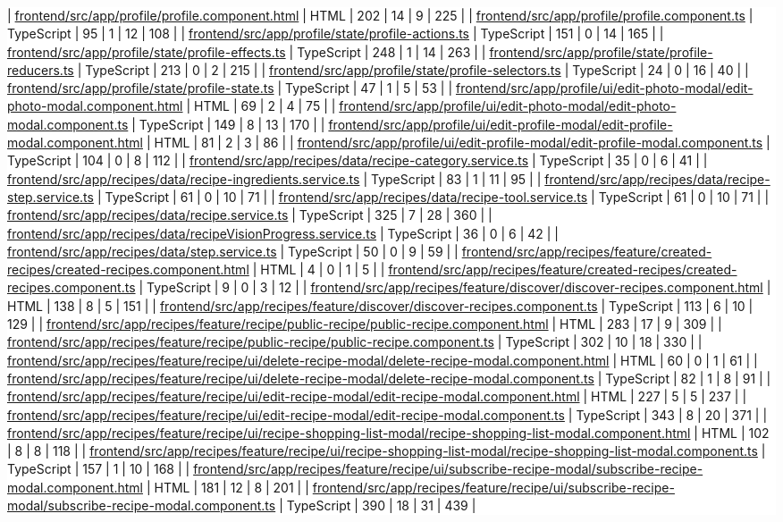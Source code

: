 | [frontend/src/app/profile/profile.component.html](/frontend/src/app/profile/profile.component.html) | HTML | 202 | 14 | 9 | 225 |
| [frontend/src/app/profile/profile.component.ts](/frontend/src/app/profile/profile.component.ts) | TypeScript | 95 | 1 | 12 | 108 |
| [frontend/src/app/profile/state/profile-actions.ts](/frontend/src/app/profile/state/profile-actions.ts) | TypeScript | 151 | 0 | 14 | 165 |
| [frontend/src/app/profile/state/profile-effects.ts](/frontend/src/app/profile/state/profile-effects.ts) | TypeScript | 248 | 1 | 14 | 263 |
| [frontend/src/app/profile/state/profile-reducers.ts](/frontend/src/app/profile/state/profile-reducers.ts) | TypeScript | 213 | 0 | 2 | 215 |
| [frontend/src/app/profile/state/profile-selectors.ts](/frontend/src/app/profile/state/profile-selectors.ts) | TypeScript | 24 | 0 | 16 | 40 |
| [frontend/src/app/profile/state/profile-state.ts](/frontend/src/app/profile/state/profile-state.ts) | TypeScript | 47 | 1 | 5 | 53 |
| [frontend/src/app/profile/ui/edit-photo-modal/edit-photo-modal.component.html](/frontend/src/app/profile/ui/edit-photo-modal/edit-photo-modal.component.html) | HTML | 69 | 2 | 4 | 75 |
| [frontend/src/app/profile/ui/edit-photo-modal/edit-photo-modal.component.ts](/frontend/src/app/profile/ui/edit-photo-modal/edit-photo-modal.component.ts) | TypeScript | 149 | 8 | 13 | 170 |
| [frontend/src/app/profile/ui/edit-profile-modal/edit-profile-modal.component.html](/frontend/src/app/profile/ui/edit-profile-modal/edit-profile-modal.component.html) | HTML | 81 | 2 | 3 | 86 |
| [frontend/src/app/profile/ui/edit-profile-modal/edit-profile-modal.component.ts](/frontend/src/app/profile/ui/edit-profile-modal/edit-profile-modal.component.ts) | TypeScript | 104 | 0 | 8 | 112 |
| [frontend/src/app/recipes/data/recipe-category.service.ts](/frontend/src/app/recipes/data/recipe-category.service.ts) | TypeScript | 35 | 0 | 6 | 41 |
| [frontend/src/app/recipes/data/recipe-ingredients.service.ts](/frontend/src/app/recipes/data/recipe-ingredients.service.ts) | TypeScript | 83 | 1 | 11 | 95 |
| [frontend/src/app/recipes/data/recipe-step.service.ts](/frontend/src/app/recipes/data/recipe-step.service.ts) | TypeScript | 61 | 0 | 10 | 71 |
| [frontend/src/app/recipes/data/recipe-tool.service.ts](/frontend/src/app/recipes/data/recipe-tool.service.ts) | TypeScript | 61 | 0 | 10 | 71 |
| [frontend/src/app/recipes/data/recipe.service.ts](/frontend/src/app/recipes/data/recipe.service.ts) | TypeScript | 325 | 7 | 28 | 360 |
| [frontend/src/app/recipes/data/recipeVisionProgress.service.ts](/frontend/src/app/recipes/data/recipeVisionProgress.service.ts) | TypeScript | 36 | 0 | 6 | 42 |
| [frontend/src/app/recipes/data/step.service.ts](/frontend/src/app/recipes/data/step.service.ts) | TypeScript | 50 | 0 | 9 | 59 |
| [frontend/src/app/recipes/feature/created-recipes/created-recipes.component.html](/frontend/src/app/recipes/feature/created-recipes/created-recipes.component.html) | HTML | 4 | 0 | 1 | 5 |
| [frontend/src/app/recipes/feature/created-recipes/created-recipes.component.ts](/frontend/src/app/recipes/feature/created-recipes/created-recipes.component.ts) | TypeScript | 9 | 0 | 3 | 12 |
| [frontend/src/app/recipes/feature/discover/discover-recipes.component.html](/frontend/src/app/recipes/feature/discover/discover-recipes.component.html) | HTML | 138 | 8 | 5 | 151 |
| [frontend/src/app/recipes/feature/discover/discover-recipes.component.ts](/frontend/src/app/recipes/feature/discover/discover-recipes.component.ts) | TypeScript | 113 | 6 | 10 | 129 |
| [frontend/src/app/recipes/feature/recipe/public-recipe/public-recipe.component.html](/frontend/src/app/recipes/feature/recipe/public-recipe/public-recipe.component.html) | HTML | 283 | 17 | 9 | 309 |
| [frontend/src/app/recipes/feature/recipe/public-recipe/public-recipe.component.ts](/frontend/src/app/recipes/feature/recipe/public-recipe/public-recipe.component.ts) | TypeScript | 302 | 10 | 18 | 330 |
| [frontend/src/app/recipes/feature/recipe/ui/delete-recipe-modal/delete-recipe-modal.component.html](/frontend/src/app/recipes/feature/recipe/ui/delete-recipe-modal/delete-recipe-modal.component.html) | HTML | 60 | 0 | 1 | 61 |
| [frontend/src/app/recipes/feature/recipe/ui/delete-recipe-modal/delete-recipe-modal.component.ts](/frontend/src/app/recipes/feature/recipe/ui/delete-recipe-modal/delete-recipe-modal.component.ts) | TypeScript | 82 | 1 | 8 | 91 |
| [frontend/src/app/recipes/feature/recipe/ui/edit-recipe-modal/edit-recipe-modal.component.html](/frontend/src/app/recipes/feature/recipe/ui/edit-recipe-modal/edit-recipe-modal.component.html) | HTML | 227 | 5 | 5 | 237 |
| [frontend/src/app/recipes/feature/recipe/ui/edit-recipe-modal/edit-recipe-modal.component.ts](/frontend/src/app/recipes/feature/recipe/ui/edit-recipe-modal/edit-recipe-modal.component.ts) | TypeScript | 343 | 8 | 20 | 371 |
| [frontend/src/app/recipes/feature/recipe/ui/recipe-shopping-list-modal/recipe-shopping-list-modal.component.html](/frontend/src/app/recipes/feature/recipe/ui/recipe-shopping-list-modal/recipe-shopping-list-modal.component.html) | HTML | 102 | 8 | 8 | 118 |
| [frontend/src/app/recipes/feature/recipe/ui/recipe-shopping-list-modal/recipe-shopping-list-modal.component.ts](/frontend/src/app/recipes/feature/recipe/ui/recipe-shopping-list-modal/recipe-shopping-list-modal.component.ts) | TypeScript | 157 | 1 | 10 | 168 |
| [frontend/src/app/recipes/feature/recipe/ui/subscribe-recipe-modal/subscribe-recipe-modal.component.html](/frontend/src/app/recipes/feature/recipe/ui/subscribe-recipe-modal/subscribe-recipe-modal.component.html) | HTML | 181 | 12 | 8 | 201 |
| [frontend/src/app/recipes/feature/recipe/ui/subscribe-recipe-modal/subscribe-recipe-modal.component.ts](/frontend/src/app/recipes/feature/recipe/ui/subscribe-recipe-modal/subscribe-recipe-modal.component.ts) | TypeScript | 390 | 18 | 31 | 439 |